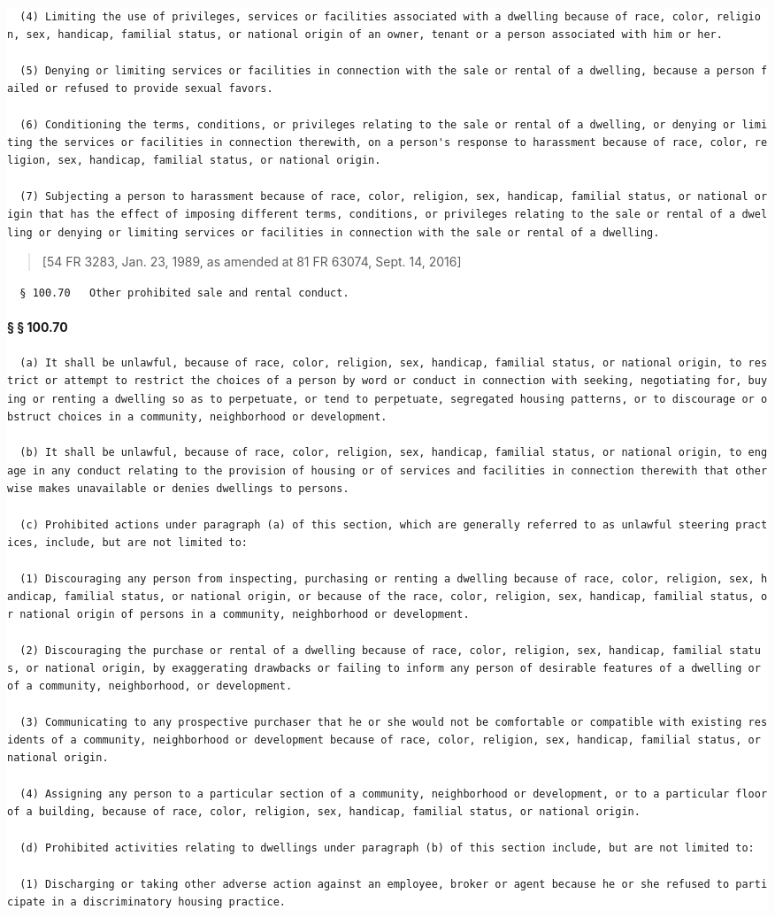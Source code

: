       (4) Limiting the use of privileges, services or facilities associated with a dwelling because of race, color, religion, sex, handicap, familial status, or national origin of an owner, tenant or a person associated with him or her.

      (5) Denying or limiting services or facilities in connection with the sale or rental of a dwelling, because a person failed or refused to provide sexual favors.

      (6) Conditioning the terms, conditions, or privileges relating to the sale or rental of a dwelling, or denying or limiting the services or facilities in connection therewith, on a person's response to harassment because of race, color, religion, sex, handicap, familial status, or national origin.

      (7) Subjecting a person to harassment because of race, color, religion, sex, handicap, familial status, or national origin that has the effect of imposing different terms, conditions, or privileges relating to the sale or rental of a dwelling or denying or limiting services or facilities in connection with the sale or rental of a dwelling.

> [54 FR 3283, Jan. 23, 1989, as amended at 81 FR 63074, Sept. 14, 2016]

      § 100.70   Other prohibited sale and rental conduct.

#### § § 100.70

      (a) It shall be unlawful, because of race, color, religion, sex, handicap, familial status, or national origin, to restrict or attempt to restrict the choices of a person by word or conduct in connection with seeking, negotiating for, buying or renting a dwelling so as to perpetuate, or tend to perpetuate, segregated housing patterns, or to discourage or obstruct choices in a community, neighborhood or development.

      (b) It shall be unlawful, because of race, color, religion, sex, handicap, familial status, or national origin, to engage in any conduct relating to the provision of housing or of services and facilities in connection therewith that otherwise makes unavailable or denies dwellings to persons.

      (c) Prohibited actions under paragraph (a) of this section, which are generally referred to as unlawful steering practices, include, but are not limited to:

      (1) Discouraging any person from inspecting, purchasing or renting a dwelling because of race, color, religion, sex, handicap, familial status, or national origin, or because of the race, color, religion, sex, handicap, familial status, or national origin of persons in a community, neighborhood or development.

      (2) Discouraging the purchase or rental of a dwelling because of race, color, religion, sex, handicap, familial status, or national origin, by exaggerating drawbacks or failing to inform any person of desirable features of a dwelling or of a community, neighborhood, or development.

      (3) Communicating to any prospective purchaser that he or she would not be comfortable or compatible with existing residents of a community, neighborhood or development because of race, color, religion, sex, handicap, familial status, or national origin.

      (4) Assigning any person to a particular section of a community, neighborhood or development, or to a particular floor of a building, because of race, color, religion, sex, handicap, familial status, or national origin.

      (d) Prohibited activities relating to dwellings under paragraph (b) of this section include, but are not limited to:

      (1) Discharging or taking other adverse action against an employee, broker or agent because he or she refused to participate in a discriminatory housing practice.
